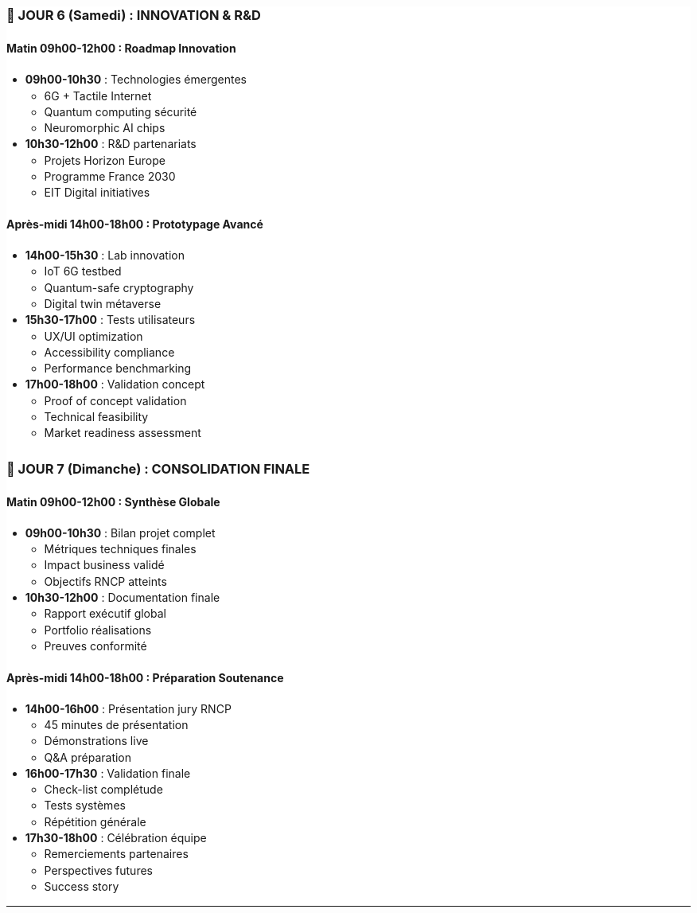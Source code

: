 ### **🌅 JOUR 6 (Samedi) : INNOVATION & R&D**

#### **Matin 09h00-12h00 : Roadmap Innovation**
- **09h00-10h30** : Technologies émergentes
  - 6G + Tactile Internet
  - Quantum computing sécurité
  - Neuromorphic AI chips
- **10h30-12h00** : R&D partenariats
  - Projets Horizon Europe
  - Programme France 2030
  - EIT Digital initiatives

#### **Après-midi 14h00-18h00 : Prototypage Avancé**
- **14h00-15h30** : Lab innovation
  - IoT 6G testbed
  - Quantum-safe cryptography
  - Digital twin métaverse
- **15h30-17h00** : Tests utilisateurs
  - UX/UI optimization
  - Accessibility compliance
  - Performance benchmarking
- **17h00-18h00** : Validation concept
  - Proof of concept validation
  - Technical feasibility
  - Market readiness assessment

### **🌅 JOUR 7 (Dimanche) : CONSOLIDATION FINALE**

#### **Matin 09h00-12h00 : Synthèse Globale**
- **09h00-10h30** : Bilan projet complet
  - Métriques techniques finales
  - Impact business validé
  - Objectifs RNCP atteints
- **10h30-12h00** : Documentation finale
  - Rapport exécutif global
  - Portfolio réalisations
  - Preuves conformité

#### **Après-midi 14h00-18h00 : Préparation Soutenance**
- **14h00-16h00** : Présentation jury RNCP
  - 45 minutes de présentation
  - Démonstrations live
  - Q&A préparation
- **16h00-17h30** : Validation finale
  - Check-list complétude
  - Tests systèmes
  - Répétition générale
- **17h30-18h00** : Célébration équipe
  - Remerciements partenaires
  - Perspectives futures
  - Success story

---